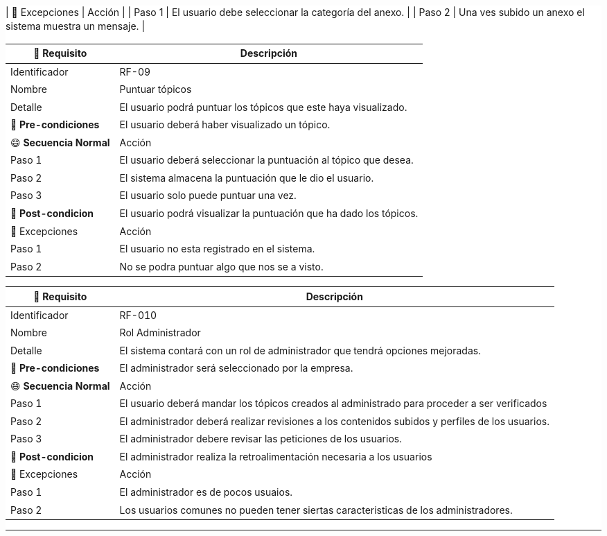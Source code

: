 | :running: Excepciones | Acción |
| Paso 1 | El usuario debe seleccionar la categoría del anexo. |
| Paso 2 | Una ves subido un anexo el sistema muestra un mensaje. |

| :pencil: Requisito | Descripción |
| ------------------ | ----------- |
| Identificador      | RF-09       |
| Nombre             | Puntuar tópicos |
| Detalle            | El usuario podrá puntuar los tópicos que este haya visualizado. |
| :triangular_flag_on_post: **Pre-condiciones** | El usuario deberá haber visualizado un tópico.  |
| :smile: **Secuencia Normal** | Acción         |
| Paso 1 | El usuario deberá seleccionar la puntuación al tópico que desea. |
| Paso 2 | El sistema almacena la puntuación que le dio el usuario. |
| Paso 3 | El usuario solo puede puntuar una vez. |
| :triangular_flag_on_post: **Post-condicion**|  El usuario podrá visualizar la puntuación que ha dado los tópicos. |
| :running: Excepciones | Acción |
| Paso 1 |  El usuario no esta registrado en el sistema. |
| Paso 2 | No se podra puntuar algo que nos se a visto. |

| :pencil: Requisito | Descripción |
| ------------------ | ----------- |
| Identificador      | RF-010      |
| Nombre             | Rol Administrador |
| Detalle            |  El sistema contará con un rol de administrador que tendrá opciones mejoradas. |
| :triangular_flag_on_post: **Pre-condiciones** | El administrador será seleccionado por la empresa. |
| :smile: **Secuencia Normal** | Acción         |
| Paso 1 | El usuario deberá mandar los tópicos creados al administrado para proceder a ser verificados |
| Paso 2 | El administrador deberá realizar revisiones a los contenidos subidos y perfiles de los usuarios. |
| Paso 3 | El administrador debere revisar las peticiones de los usuarios. |
| :triangular_flag_on_post: **Post-condicion**| El administrador realiza la retroalimentación necesaria a los usuarios |
| :running: Excepciones | Acción |
| Paso 1 | El administrador es  de pocos usuaios. |
| Paso 2 | Los usuarios comunes no pueden tener siertas caracteristicas de los administradores. |
___
